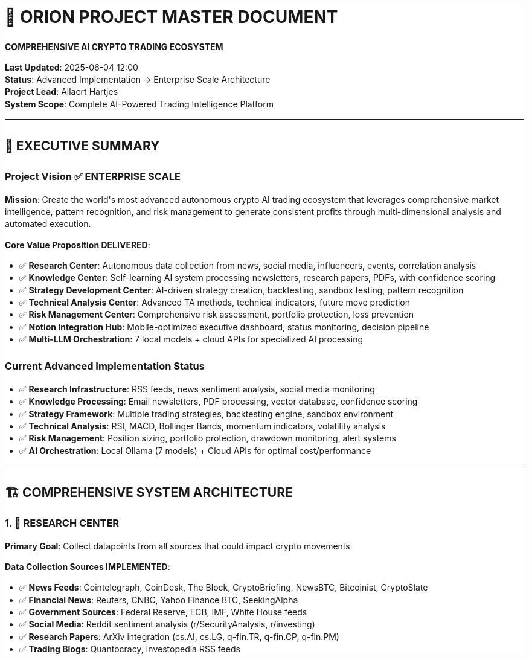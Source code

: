# 🚀 ORION PROJECT MASTER DOCUMENT
**COMPREHENSIVE AI CRYPTO TRADING ECOSYSTEM**

**Last Updated**: 2025-06-04 12:00  
**Status**: Advanced Implementation → Enterprise Scale Architecture  
**Project Lead**: Allaert Hartjes  
**System Scope**: Complete AI-Powered Trading Intelligence Platform  

---

## 🎯 EXECUTIVE SUMMARY

### Project Vision ✅ ENTERPRISE SCALE
**Mission**: Create the world's most advanced autonomous crypto AI trading ecosystem that leverages comprehensive market intelligence, pattern recognition, and risk management to generate consistent profits through multi-dimensional analysis and automated execution.

**Core Value Proposition DELIVERED**: 
- ✅ **Research Center**: Autonomous data collection from news, social media, influencers, events, correlation analysis
- ✅ **Knowledge Center**: Self-learning AI system processing newsletters, research papers, PDFs, with confidence scoring
- ✅ **Strategy Development Center**: AI-driven strategy creation, backtesting, sandbox testing, pattern recognition
- ✅ **Technical Analysis Center**: Advanced TA methods, technical indicators, future move prediction
- ✅ **Risk Management Center**: Comprehensive risk assessment, portfolio protection, loss prevention
- ✅ **Notion Integration Hub**: Mobile-optimized executive dashboard, status monitoring, decision pipeline
- ✅ **Multi-LLM Orchestration**: 7 local models + cloud APIs for specialized AI processing

### Current Advanced Implementation Status
- ✅ **Research Infrastructure**: RSS feeds, news sentiment analysis, social media monitoring
- ✅ **Knowledge Processing**: Email newsletters, PDF processing, vector database, confidence scoring
- ✅ **Strategy Framework**: Multiple trading strategies, backtesting engine, sandbox environment
- ✅ **Technical Analysis**: RSI, MACD, Bollinger Bands, momentum indicators, volatility analysis
- ✅ **Risk Management**: Position sizing, portfolio protection, drawdown monitoring, alert systems
- ✅ **AI Orchestration**: Local Ollama (7 models) + Cloud APIs for optimal cost/performance

---

## 🏗️ COMPREHENSIVE SYSTEM ARCHITECTURE

### **1. 🔬 RESEARCH CENTER**
**Primary Goal**: Collect datapoints from all sources that could impact crypto movements

**Data Collection Sources IMPLEMENTED**:
- ✅ **News Feeds**: Cointelegraph, CoinDesk, The Block, CryptoBriefing, NewsBTC, Bitcoinist, CryptoSlate
- ✅ **Financial News**: Reuters, CNBC, Yahoo Finance BTC, SeekingAlpha  
- ✅ **Government Sources**: Federal Reserve, ECB, IMF, White House feeds
- ✅ **Social Media**: Reddit sentiment analysis (r/SecurityAnalysis, r/investing)
- ✅ **Research Papers**: ArXiv integration (cs.AI, cs.LG, q-fin.TR, q-fin.CP, q-fin.PM)
- ✅ **Trading Blogs**: Quantocracy, Investopedia RSS feeds
